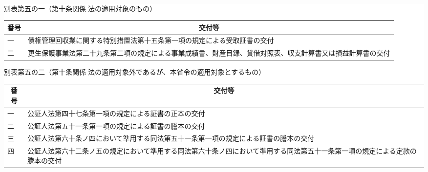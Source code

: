 別表第五の一（第十条関係 法の適用対象のもの）

番号 | 交付等  
---|---  
一 | 債権管理回収業に関する特別措置法第十五条第一項の規定による受取証書の交付  
二 | 更生保護事業法第二十九条第二項の規定による事業成績書、財産目録、貸借対照表、収支計算書又は損益計算書の交付  
  
別表第五の二（第十条関係 法の適用対象外であるが、本省令の適用対象とするもの）

番号 | 交付等  
---|---  
一 | 公証人法第四十七条第一項の規定による証書の正本の交付  
二 | 公証人法第五十一条第一項の規定による証書の謄本の交付  
三 | 公証人法第六十条ノ四において準用する同法第五十一条第一項の規定による証書の謄本の交付  
四 | 公証人法第六十二条ノ五の規定において準用する同法第六十条ノ四において準用する同法第五十一条第一項の規定による定款の謄本の交付
